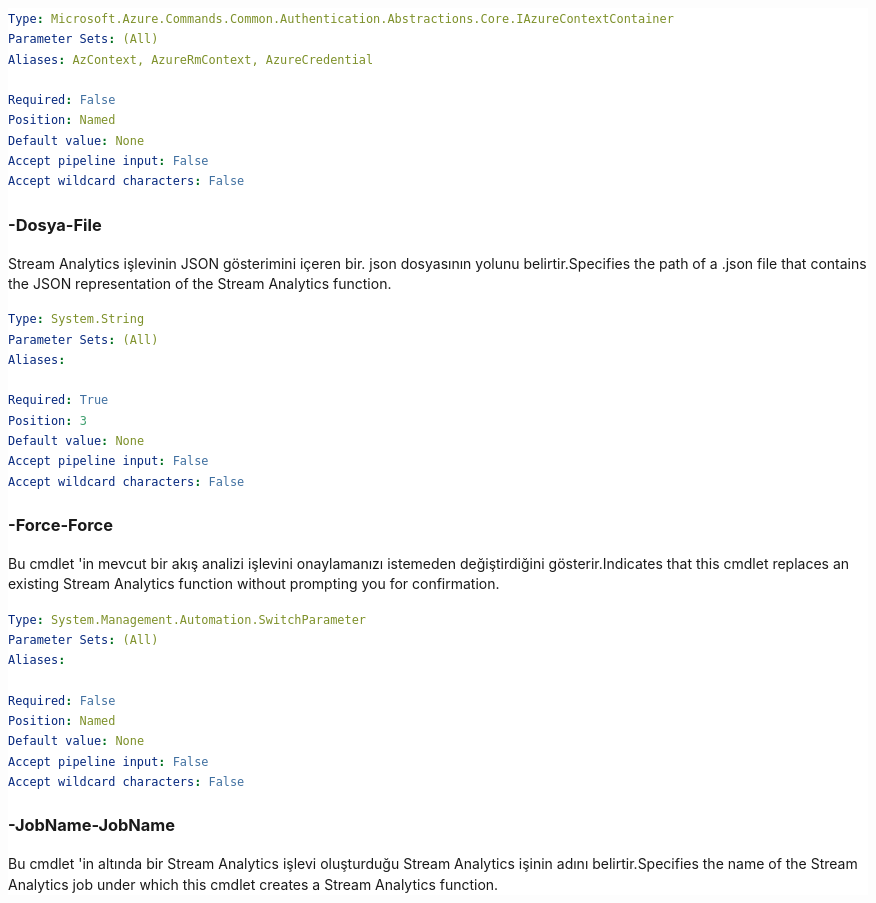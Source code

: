 ```yaml
Type: Microsoft.Azure.Commands.Common.Authentication.Abstractions.Core.IAzureContextContainer
Parameter Sets: (All)
Aliases: AzContext, AzureRmContext, AzureCredential

Required: False
Position: Named
Default value: None
Accept pipeline input: False
Accept wildcard characters: False
```

### <span data-ttu-id="e4901-122">-Dosya</span><span class="sxs-lookup"><span data-stu-id="e4901-122">-File</span></span>
<span data-ttu-id="e4901-123">Stream Analytics işlevinin JSON gösterimini içeren bir. json dosyasının yolunu belirtir.</span><span class="sxs-lookup"><span data-stu-id="e4901-123">Specifies the path of a .json file that contains the JSON representation of the Stream Analytics function.</span></span>

```yaml
Type: System.String
Parameter Sets: (All)
Aliases:

Required: True
Position: 3
Default value: None
Accept pipeline input: False
Accept wildcard characters: False
```

### <span data-ttu-id="e4901-124">-Force</span><span class="sxs-lookup"><span data-stu-id="e4901-124">-Force</span></span>
<span data-ttu-id="e4901-125">Bu cmdlet 'in mevcut bir akış analizi işlevini onaylamanızı istemeden değiştirdiğini gösterir.</span><span class="sxs-lookup"><span data-stu-id="e4901-125">Indicates that this cmdlet replaces an existing Stream Analytics function without prompting you for confirmation.</span></span>

```yaml
Type: System.Management.Automation.SwitchParameter
Parameter Sets: (All)
Aliases:

Required: False
Position: Named
Default value: None
Accept pipeline input: False
Accept wildcard characters: False
```

### <span data-ttu-id="e4901-126">-JobName</span><span class="sxs-lookup"><span data-stu-id="e4901-126">-JobName</span></span>
<span data-ttu-id="e4901-127">Bu cmdlet 'in altında bir Stream Analytics işlevi oluşturduğu Stream Analytics işinin adını belirtir.</span><span class="sxs-lookup"><span data-stu-id="e4901-127">Specifies the name of the Stream Analytics job under which this cmdlet creates a Stream Analytics function.</span></span>
